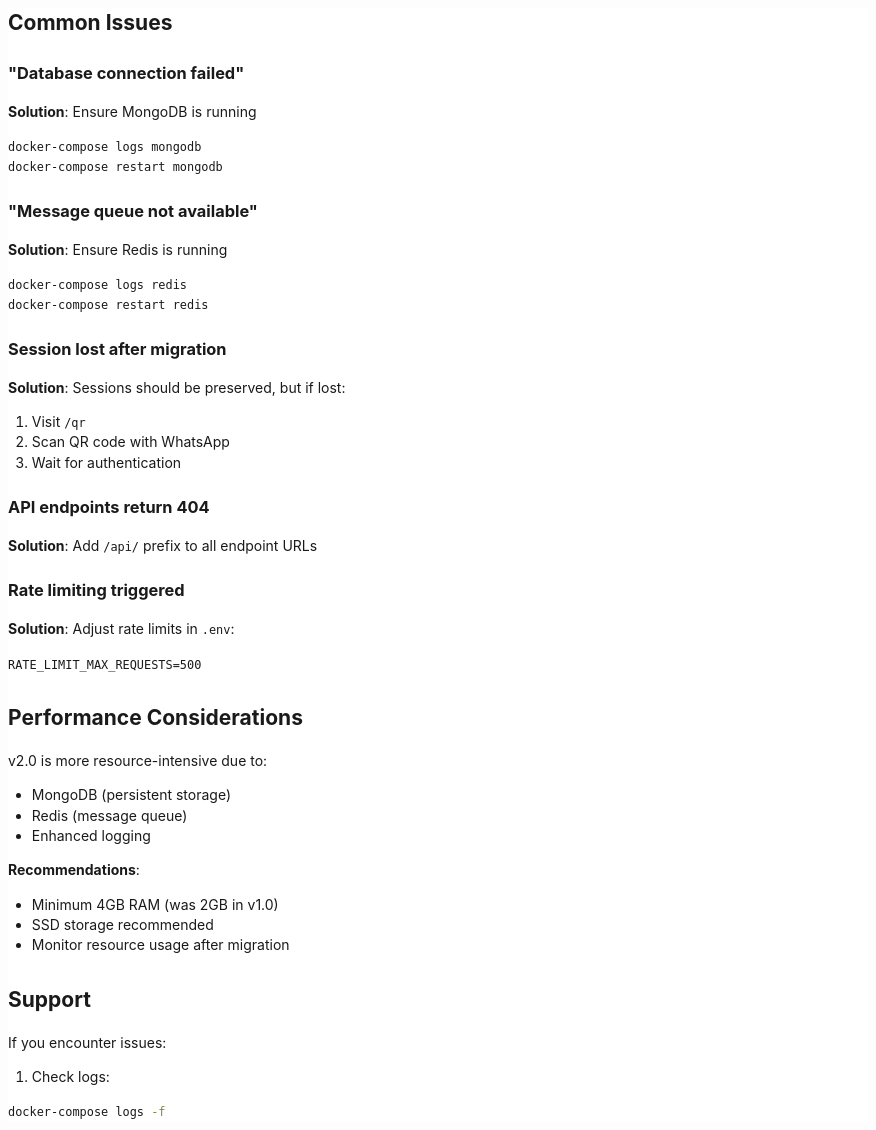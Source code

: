 ## Common Issues

### "Database connection failed"

**Solution**: Ensure MongoDB is running
```bash
docker-compose logs mongodb
docker-compose restart mongodb
```

### "Message queue not available"

**Solution**: Ensure Redis is running
```bash
docker-compose logs redis
docker-compose restart redis
```

### Session lost after migration

**Solution**: Sessions should be preserved, but if lost:
1. Visit `/qr`
2. Scan QR code with WhatsApp
3. Wait for authentication

### API endpoints return 404

**Solution**: Add `/api/` prefix to all endpoint URLs

### Rate limiting triggered

**Solution**: Adjust rate limits in `.env`:
```env
RATE_LIMIT_MAX_REQUESTS=500
```

## Performance Considerations

v2.0 is more resource-intensive due to:
- MongoDB (persistent storage)
- Redis (message queue)
- Enhanced logging

**Recommendations**:
- Minimum 4GB RAM (was 2GB in v1.0)
- SSD storage recommended
- Monitor resource usage after migration

## Support

If you encounter issues:

1. Check logs:
```bash
docker-compose logs -f
```

